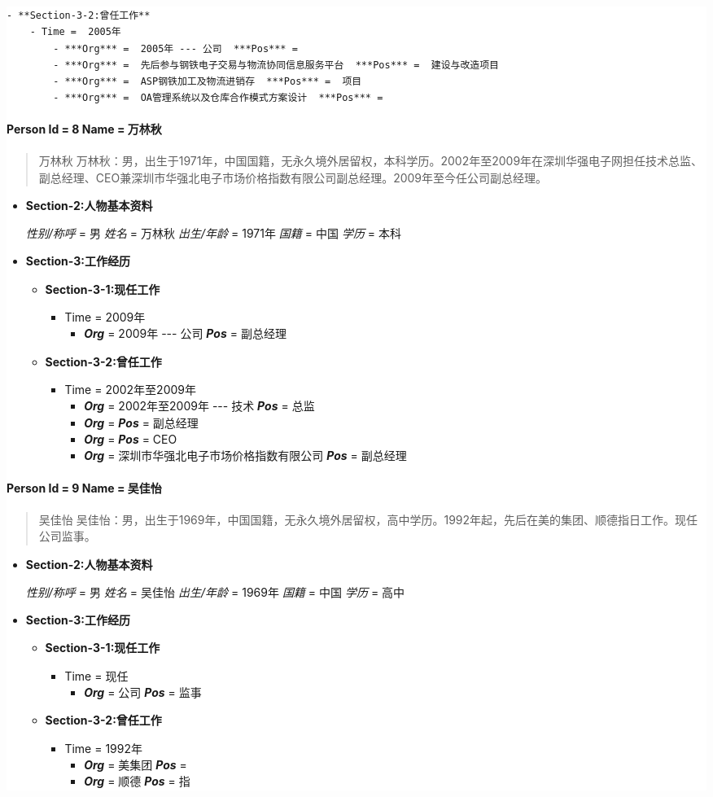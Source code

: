 	- **Section-3-2:曾任工作**
		- Time =  2005年
			- ***Org*** =  2005年 --- 公司  ***Pos*** =  
			- ***Org*** =  先后参与钢铁电子交易与物流协同信息服务平台  ***Pos*** =  建设与改造项目
			- ***Org*** =  ASP钢铁加工及物流进销存  ***Pos*** =  项目
			- ***Org*** =  OA管理系统以及仓库合作模式方案设计  ***Pos*** =  


#### Person Id =  8 Name =  万林秋 

>  万林秋 万林秋：男，出生于1971年，中国国籍，无永久境外居留权，本科学历。2002年至2009年在深圳华强电子网担任技术总监、副总经理、CEO兼深圳市华强北电子市场价格指数有限公司副总经理。2009年至今任公司副总经理。


- **Section-2:人物基本资料**

	*性别/称呼* =  男
	*姓名* =  万林秋
	*出生/年龄* =  1971年
	*国籍* =  中国
	*学历* =  本科

- **Section-3:工作经历**

	- **Section-3-1:现任工作**
		- Time =  2009年
			- ***Org*** =  2009年 --- 公司  ***Pos*** =  副总经理

	- **Section-3-2:曾任工作**
		- Time =  2002年至2009年
			- ***Org*** =  2002年至2009年 --- 技术  ***Pos*** =  总监
			- ***Org*** =    ***Pos*** =  副总经理
			- ***Org*** =    ***Pos*** =  CEO
			- ***Org*** =  深圳市华强北电子市场价格指数有限公司  ***Pos*** =  副总经理


#### Person Id =  9 Name =  吴佳怡 

>  吴佳怡 吴佳怡：男，出生于1969年，中国国籍，无永久境外居留权，高中学历。1992年起，先后在美的集团、顺德指日工作。现任公司监事。


- **Section-2:人物基本资料**

	*性别/称呼* =  男
	*姓名* =  吴佳怡
	*出生/年龄* =  1969年
	*国籍* =  中国
	*学历* =  高中

- **Section-3:工作经历**

	- **Section-3-1:现任工作**
		- Time =  现任
			- ***Org*** =  公司  ***Pos*** =  监事

	- **Section-3-2:曾任工作**
		- Time =  1992年
			- ***Org*** =  美集团  ***Pos*** =  
			- ***Org*** =  顺德  ***Pos*** =  指

